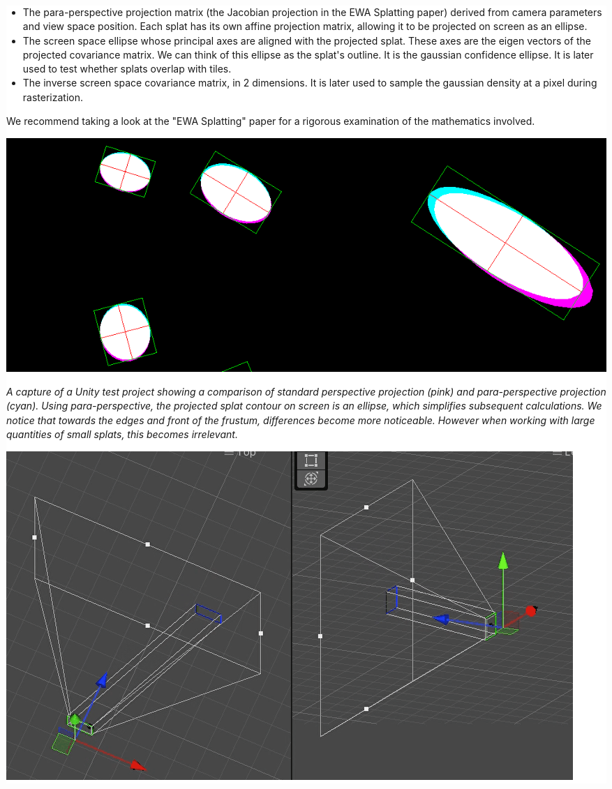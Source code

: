 * The para-perspective projection matrix (the Jacobian projection in the EWA Splatting paper) derived from camera parameters and view space position. Each splat has its own affine projection matrix, allowing it to be projected on screen as an ellipse.
* The screen space ellipse whose principal axes are aligned with the projected splat. These axes are the eigen vectors of the projected covariance matrix. We can think of this ellipse as the splat's outline. It is the gaussian confidence ellipse. It is later used to test whether splats overlap with tiles.
* The inverse screen space covariance matrix, in 2 dimensions. It is later used to sample the gaussian density at a pixel during rasterization.

We recommend taking a look at the "EWA Splatting" paper for a rigorous examination of the mathematics involved.

![Unity Splats Demo](images/splats_unity.png)

*A capture of a Unity test project showing a comparison of standard perspective projection (pink) and para-perspective projection (cyan). Using para-perspective, the projected splat contour on screen is an ellipse, which simplifies subsequent calculations. We notice that towards the edges and front of the frustum, differences become more noticeable. However when working with large quantities of small splats, this becomes irrelevant.*

![Affine Projection](images/paraperspective.gif)
